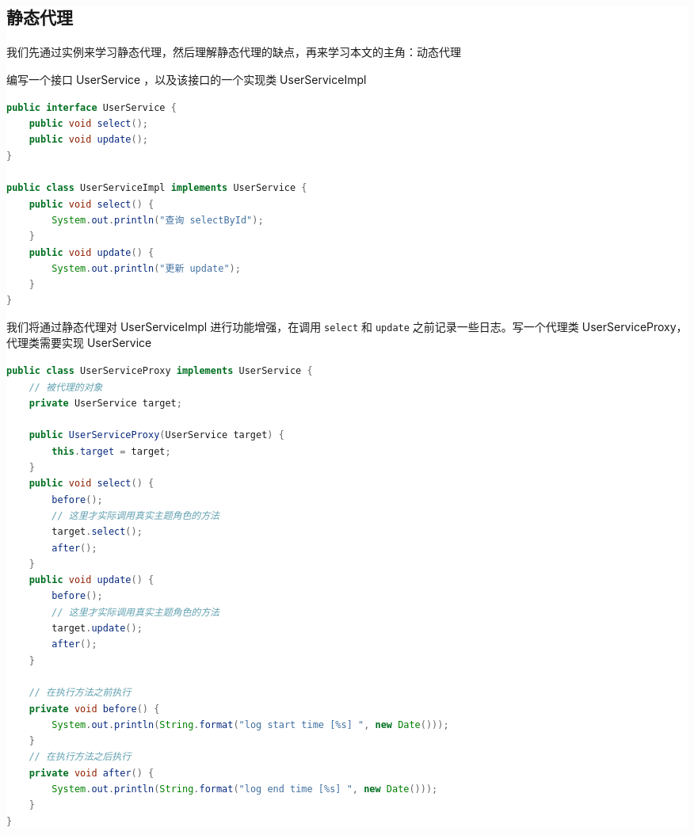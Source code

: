 ## 静态代理

我们先通过实例来学习静态代理，然后理解静态代理的缺点，再来学习本文的主角：动态代理

编写一个接口 UserService ，以及该接口的一个实现类 UserServiceImpl

```java
public interface UserService {
    public void select();   
    public void update();
}

public class UserServiceImpl implements UserService {  
    public void select() {  
        System.out.println("查询 selectById");
    }
    public void update() {
        System.out.println("更新 update");
    }
}
```

我们将通过静态代理对 UserServiceImpl 进行功能增强，在调用 `select` 和 `update` 之前记录一些日志。写一个代理类 UserServiceProxy，代理类需要实现 UserService

```java
public class UserServiceProxy implements UserService {
    // 被代理的对象
    private UserService target; 

    public UserServiceProxy(UserService target) {
        this.target = target;
    }
    public void select() {
        before();
        // 这里才实际调用真实主题角色的方法
        target.select();    
        after();
    }
    public void update() {
        before();
        // 这里才实际调用真实主题角色的方法
        target.update();    
        after();
    }

    // 在执行方法之前执行
    private void before() {     
        System.out.println(String.format("log start time [%s] ", new Date()));
    }
    // 在执行方法之后执行
    private void after() {      
        System.out.println(String.format("log end time [%s] ", new Date()));
    }
}
```
